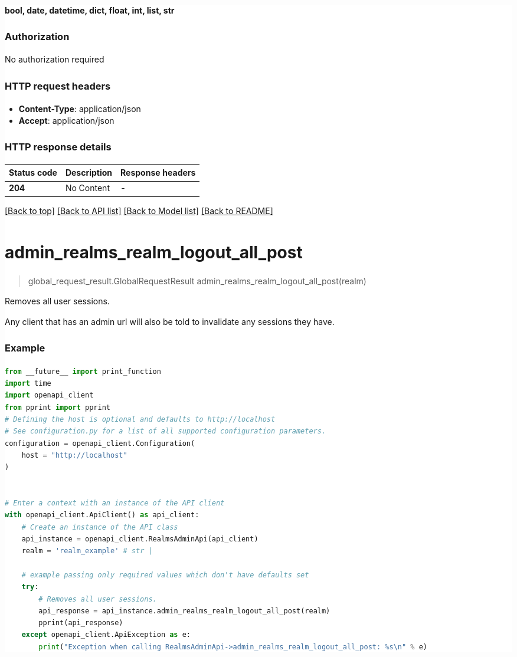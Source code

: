**bool, date, datetime, dict, float, int, list, str**

### Authorization

No authorization required

### HTTP request headers

 - **Content-Type**: application/json
 - **Accept**: application/json

### HTTP response details
| Status code | Description | Response headers |
|-------------|-------------|------------------|
**204** | No Content |  -  |

[[Back to top]](#) [[Back to API list]](../README.md#documentation-for-api-endpoints) [[Back to Model list]](../README.md#documentation-for-models) [[Back to README]](../README.md)

# **admin_realms_realm_logout_all_post**
> global_request_result.GlobalRequestResult admin_realms_realm_logout_all_post(realm)

Removes all user sessions.

Any client that has an admin url will also be told to invalidate any sessions they have.

### Example

```python
from __future__ import print_function
import time
import openapi_client
from pprint import pprint
# Defining the host is optional and defaults to http://localhost
# See configuration.py for a list of all supported configuration parameters.
configuration = openapi_client.Configuration(
    host = "http://localhost"
)


# Enter a context with an instance of the API client
with openapi_client.ApiClient() as api_client:
    # Create an instance of the API class
    api_instance = openapi_client.RealmsAdminApi(api_client)
    realm = 'realm_example' # str | 
    
    # example passing only required values which don't have defaults set
    try:
        # Removes all user sessions.
        api_response = api_instance.admin_realms_realm_logout_all_post(realm)
        pprint(api_response)
    except openapi_client.ApiException as e:
        print("Exception when calling RealmsAdminApi->admin_realms_realm_logout_all_post: %s\n" % e)
```
